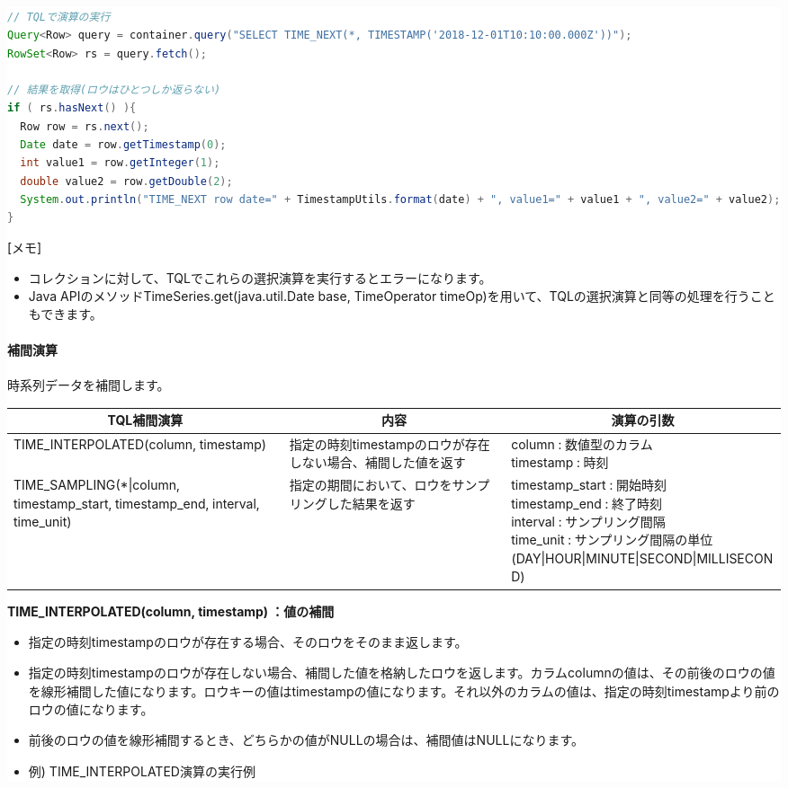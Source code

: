   
  ```Java
  // TQLで演算の実行
  Query<Row> query = container.query("SELECT TIME_NEXT(*, TIMESTAMP('2018-12-01T10:10:00.000Z'))");
  RowSet<Row> rs = query.fetch();

  // 結果を取得(ロウはひとつしか返らない)
  if ( rs.hasNext() ){
    Row row = rs.next();
    Date date = row.getTimestamp(0);
    int value1 = row.getInteger(1);
    double value2 = row.getDouble(2);
    System.out.println("TIME_NEXT row date=" + TimestampUtils.format(date) + ", value1=" + value1 + ", value2=" + value2);
  }
  ```

[メモ]

- コレクションに対して、TQLでこれらの選択演算を実行するとエラーになります。
- Java APIのメソッドTimeSeries.get(java.util.Date base, TimeOperator timeOp)を用いて、TQLの選択演算と同等の処理を行うこともできます。

<a id="java_timeseries_sampling"></a>
#### 補間演算

時系列データを補間します。

| TQL補間演算         | 内容                   | 演算の引数   |
|------------------|-----------------------|-------------|
| TIME_INTERPOLATED(column, timestamp)   | 指定の時刻timestampのロウが存在しない場合、補間した値を返す | column : 数値型のカラム<br>timestamp : 時刻  |
| TIME_SAMPLING(*&#124;column, timestamp_start, timestamp_end, interval, time_unit)  | 指定の期間において、ロウをサンプリングした結果を返す | timestamp_start : 開始時刻<br>timestamp_end : 終了時刻<br>interval : サンプリング間隔<br>time_unit : サンプリング間隔の単位(DAY&#124;HOUR&#124;MINUTE&#124;SECOND&#124;MILLISECOND) |


**TIME_INTERPOLATED(column, timestamp) ：値の補間**
- 指定の時刻timestampのロウが存在する場合、そのロウをそのまま返します。
- 指定の時刻timestampのロウが存在しない場合、補間した値を格納したロウを返します。カラムcolumnの値は、その前後のロウの値を線形補間した値になります。ロウキーの値はtimestampの値になります。それ以外のカラムの値は、指定の時刻timestampより前のロウの値になります。
- 前後のロウの値を線形補間するとき、どちらかの値がNULLの場合は、補間値はNULLになります。

- 例) TIME_INTERPOLATED演算の実行例

  <figure>